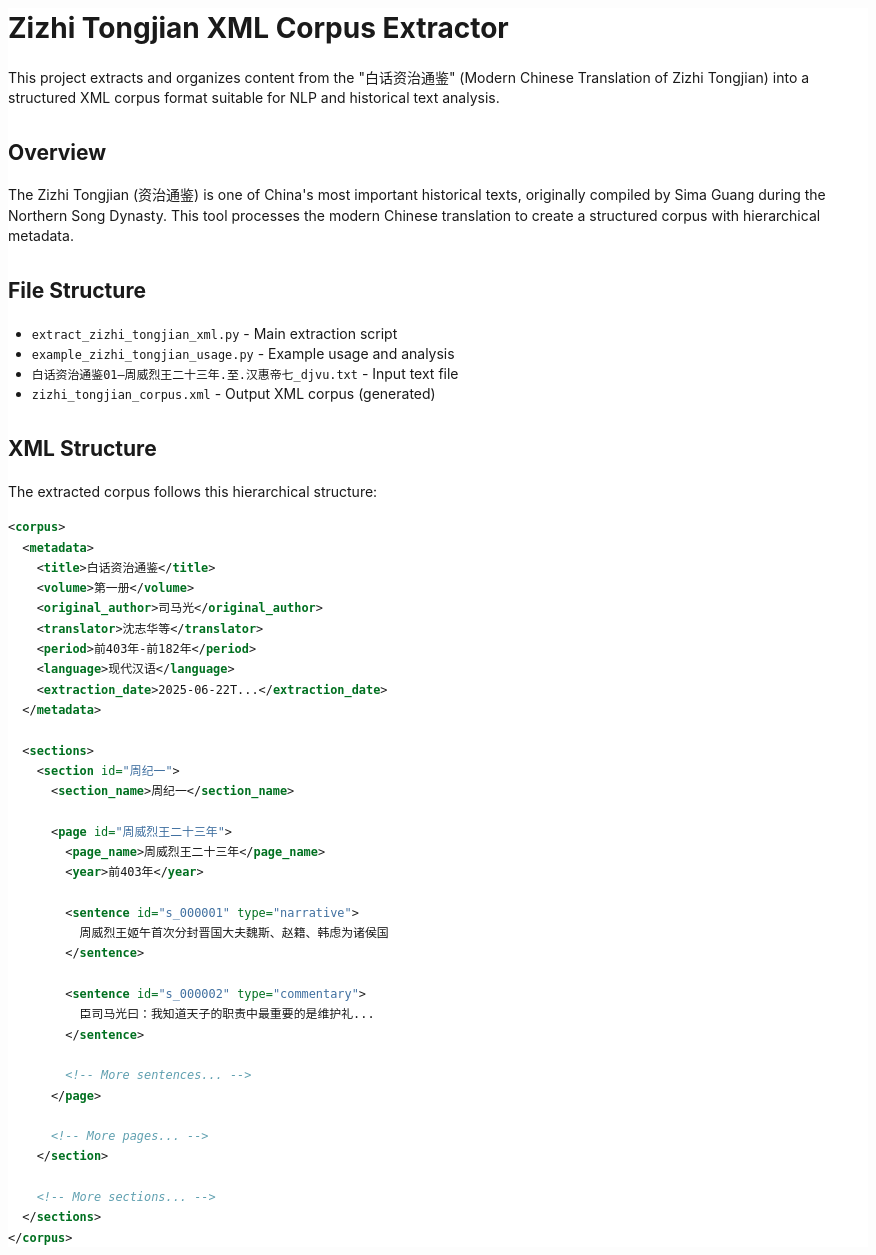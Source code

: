 # Zizhi Tongjian XML Corpus Extractor

This project extracts and organizes content from the "白话资治通鉴" (Modern Chinese Translation of Zizhi Tongjian) into a structured XML corpus format suitable for NLP and historical text analysis.

## Overview

The Zizhi Tongjian (资治通鉴) is one of China's most important historical texts, originally compiled by Sima Guang during the Northern Song Dynasty. This tool processes the modern Chinese translation to create a structured corpus with hierarchical metadata.

## File Structure

- `extract_zizhi_tongjian_xml.py` - Main extraction script
- `example_zizhi_tongjian_usage.py` - Example usage and analysis
- `白话资治通鉴01—周威烈王二十三年.至.汉惠帝七_djvu.txt` - Input text file
- `zizhi_tongjian_corpus.xml` - Output XML corpus (generated)

## XML Structure

The extracted corpus follows this hierarchical structure:

```xml
<corpus>
  <metadata>
    <title>白话资治通鉴</title>
    <volume>第一册</volume>
    <original_author>司马光</original_author>
    <translator>沈志华等</translator>
    <period>前403年-前182年</period>
    <language>现代汉语</language>
    <extraction_date>2025-06-22T...</extraction_date>
  </metadata>
  
  <sections>
    <section id="周纪一">
      <section_name>周纪一</section_name>
      
      <page id="周威烈王二十三年">
        <page_name>周威烈王二十三年</page_name>
        <year>前403年</year>
        
        <sentence id="s_000001" type="narrative">
          周威烈王姬午首次分封晋国大夫魏斯、赵籍、韩虑为诸侯国
        </sentence>
        
        <sentence id="s_000002" type="commentary">
          臣司马光曰：我知道天子的职责中最重要的是维护礼...
        </sentence>
        
        <!-- More sentences... -->
      </page>
      
      <!-- More pages... -->
    </section>
    
    <!-- More sections... -->
  </sections>
</corpus>
```
